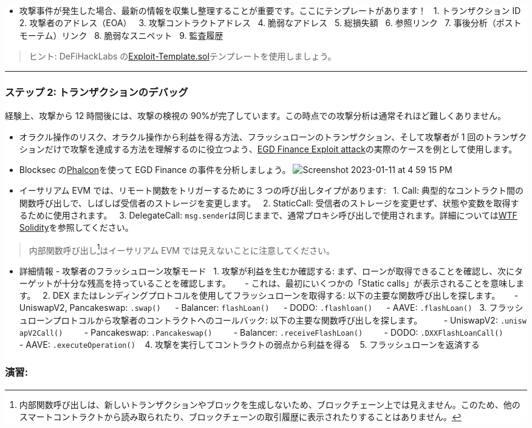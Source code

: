 - 攻撃事件が発生した場合、最新の情報を収集し整理することが重要です。ここにテンプレートがあります！
    1. トランザクション ID
    2. 攻撃者のアドレス（EOA）
    3. 攻撃コントラクトアドレス
    4. 脆弱なアドレス
    5. 総損失額
    6. 参照リンク
    7. 事後分析（ポストモーテム）リンク
    8. 脆弱なスニペット
    9. 監査履歴

> ヒント: DeFiHackLabs の[Exploit-Template.sol](https://www.google.com/search?q=/script/Exploit-template.sol)テンプレートを使用しましょう。

---

### ステップ 2: トランザクションのデバッグ

経験上、攻撃から 12 時間後には、攻撃の検視の 90%が完了しています。この時点での攻撃分析は通常それほど難しくありません。

- オラクル操作のリスク、オラクル操作から利益を得る方法、フラッシュローンのトランザクション、そして攻撃者が 1 回のトランザクションだけで攻撃を達成する方法を理解するのに役立つよう、[EGD Finance Exploit attack](https://twitter.com/BlockSecTeam/status/1556483435388350464)の実際のケースを例として使用します。

- Blocksec の[Phalcon](https://phalcon.blocksec.com/tx/bsc/0x50da0b1b6e34bce59769157df769eb45fa11efc7d0e292900d6b0a86ae66a2b3)を使って EGD Finance の事件を分析しましょう。
  <img width="1644" alt="Screenshot 2023-01-11 at 4 59 15 PM" src="https://user-images.githubusercontent.com/107821372/211762771-d2c54800-4595-4630-9392-30431094bfca.png">

- イーサリアム EVM では、リモート関数をトリガーするために 3 つの呼び出しタイプがあります:
    1. Call: 典型的なコントラクト間の関数呼び出しで、しばしば受信者のストレージを変更します。
    2. StaticCall: 受信者のストレージを変更せず、状態や変数を取得するために使用されます。
    3. DelegateCall: `msg.sender`は同じままで、通常プロキシ呼び出しで使用されます。詳細については[WTF Solidity](https://github.com/WTFAcademy/WTF-Solidity/tree/main/23_Delegatecall)を参照してください。

> 内部関数呼び出し[^2]はイーサリアム EVM では見えないことに注意してください。

[^2]: 内部関数呼び出しは、新しいトランザクションやブロックを生成しないため、ブロックチェーン上では見えません。このため、他のスマートコントラクトから読み取られたり、ブロックチェーンの取引履歴に表示されたりすることはありません。

- 詳細情報 - 攻撃者のフラッシュローン攻撃モード
    1. 攻撃が利益を生むか確認する: まず、ローンが取得できることを確認し、次にターゲットが十分な残高を持っていることを確認します。
       - これは、最初にいくつかの「Static calls」が表示されることを意味します。
    2. DEX またはレンディングプロトコルを使用してフラッシュローンを取得する: 以下の主要な関数呼び出しを探します。
       - UniswapV2, Pancakeswap: `.swap()`
       - Balancer: `flashLoan()`
       - DODO: `.flashloan()`
       - AAVE: `.flashLoan()`
    3. フラッシュローンプロトコルから攻撃者のコントラクトへのコールバック: 以下の主要な関数呼び出しを探します。
          - UniswapV2: `.uniswapV2Call()`
          - Pancakeswap: `.Pancakeswap()`
          - Balancer: `.receiveFlashLoan()`
          - DODO: `.DXXFlashLoanCall()`
          - AAVE: `.executeOperation()`
     4. 攻撃を実行してコントラクトの弱点から利益を得る
     5. フラッシュローンを返済する

### 演習:
